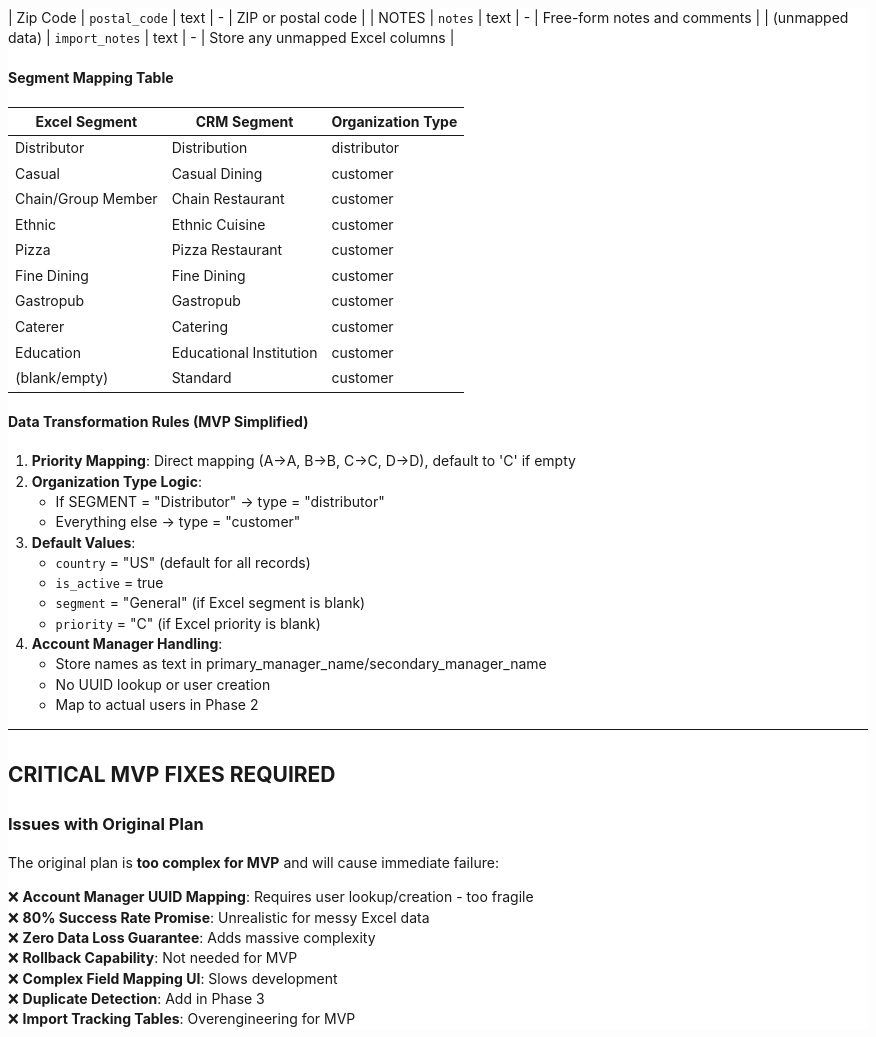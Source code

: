 | Zip Code | `postal_code` | text | - | ZIP or postal code |
| NOTES | `notes` | text | - | Free-form notes and comments |
| (unmapped data) | `import_notes` | text | - | Store any unmapped Excel columns |

#### Segment Mapping Table

| Excel Segment | CRM Segment | Organization Type |
|---------------|-------------|------------------|
| Distributor | Distribution | distributor |
| Casual | Casual Dining | customer |
| Chain/Group Member | Chain Restaurant | customer |
| Ethnic | Ethnic Cuisine | customer |
| Pizza | Pizza Restaurant | customer |
| Fine Dining | Fine Dining | customer |
| Gastropub | Gastropub | customer |
| Caterer | Catering | customer |
| Education | Educational Institution | customer |
| (blank/empty) | Standard | customer |

#### Data Transformation Rules (MVP Simplified)

1. **Priority Mapping**: Direct mapping (A→A, B→B, C→C, D→D), default to 'C' if empty
2. **Organization Type Logic**:
   - If SEGMENT = "Distributor" → type = "distributor"
   - Everything else → type = "customer"
3. **Default Values**:
   - `country` = "US" (default for all records)
   - `is_active` = true
   - `segment` = "General" (if Excel segment is blank)
   - `priority` = "C" (if Excel priority is blank)
4. **Account Manager Handling**:
   - Store names as text in primary_manager_name/secondary_manager_name
   - No UUID lookup or user creation
   - Map to actual users in Phase 2

---

## CRITICAL MVP FIXES REQUIRED

### Issues with Original Plan
The original plan is **too complex for MVP** and will cause immediate failure:

❌ **Account Manager UUID Mapping**: Requires user lookup/creation - too fragile  
❌ **80% Success Rate Promise**: Unrealistic for messy Excel data  
❌ **Zero Data Loss Guarantee**: Adds massive complexity  
❌ **Rollback Capability**: Not needed for MVP  
❌ **Complex Field Mapping UI**: Slows development  
❌ **Duplicate Detection**: Add in Phase 3  
❌ **Import Tracking Tables**: Overengineering for MVP  
